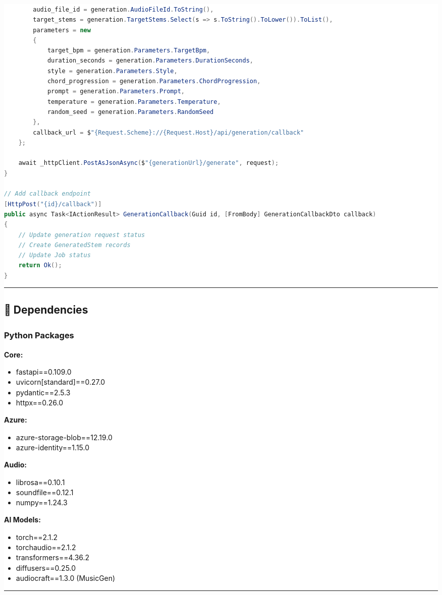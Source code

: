 ```csharp
        audio_file_id = generation.AudioFileId.ToString(),
        target_stems = generation.TargetStems.Select(s => s.ToString().ToLower()).ToList(),
        parameters = new
        {
            target_bpm = generation.Parameters.TargetBpm,
            duration_seconds = generation.Parameters.DurationSeconds,
            style = generation.Parameters.Style,
            chord_progression = generation.Parameters.ChordProgression,
            prompt = generation.Parameters.Prompt,
            temperature = generation.Parameters.Temperature,
            random_seed = generation.Parameters.RandomSeed
        },
        callback_url = $"{Request.Scheme}://{Request.Host}/api/generation/callback"
    };
    
    await _httpClient.PostAsJsonAsync($"{generationUrl}/generate", request);
}

// Add callback endpoint
[HttpPost("{id}/callback")]
public async Task<IActionResult> GenerationCallback(Guid id, [FromBody] GenerationCallbackDto callback)
{
    // Update generation request status
    // Create GeneratedStem records
    // Update Job status
    return Ok();
}
```

---

## 📝 Dependencies

### Python Packages
**Core:**
- fastapi==0.109.0
- uvicorn[standard]==0.27.0
- pydantic==2.5.3
- httpx==0.26.0

**Azure:**
- azure-storage-blob==12.19.0
- azure-identity==1.15.0

**Audio:**
- librosa==0.10.1
- soundfile==0.12.1
- numpy==1.24.3

**AI Models:**
- torch==2.1.2
- torchaudio==2.1.2
- transformers==4.36.2
- diffusers==0.25.0
- audiocraft==1.3.0 (MusicGen)

---